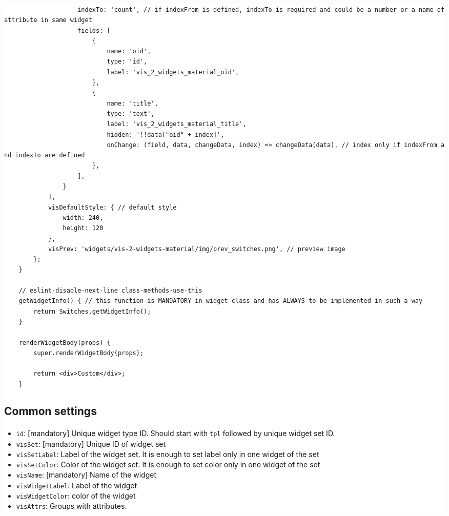 ```
                    indexTo: 'count', // if indexFrom is defined, indexTo is required and could be a number or a name of attribute in same widget
                    fields: [
                        {
                            name: 'oid',
                            type: 'id',
                            label: 'vis_2_widgets_material_oid',
                        },
                        {
                            name: 'title',
                            type: 'text',
                            label: 'vis_2_widgets_material_title',
                            hidden: '!!data["oid" + index]',
                            onChange: (field, data, changeData, index) => changeData(data), // index only if indexFrom and indexTo are defined
                        },
                    ],
                }
            ],
            visDefaultStyle: { // default style
                width: 240,
                height: 120
            },
            visPrev: 'widgets/vis-2-widgets-material/img/prev_switches.png', // preview image
        };
    }

    // eslint-disable-next-line class-methods-use-this
    getWidgetInfo() { // this function is MANDATORY in widget class and has ALWAYS to be implemented in such a way
        return Switches.getWidgetInfo();
    }
    
    renderWidgetBody(props) {
        super.renderWidgetBody(props);
        
        return <div>Custom</div>;
    }
```

## Common settings
- `id`: [mandatory] Unique widget type ID. Should start with `tpl` followed by unique widget set ID.
- `visSet`: [mandatory] Unique ID of widget set
- `visSetLabel`: Label of the widget set. It is enough to set label only in one widget of the set
- `visSetColor`: Color of the widget set. It is enough to set color only in one widget of the set
- `visName`: [mandatory] Name of the widget
- `visWidgetLabel`: Label of the widget
- `visWidgetColor`: color of the widget 
- `visAttrs`: Groups with attributes.
